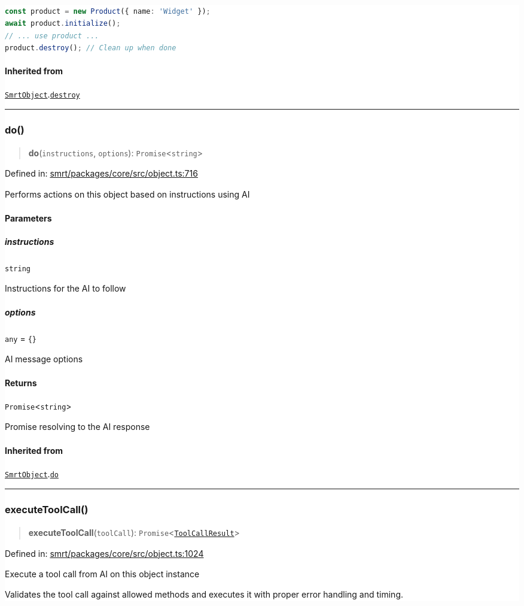 ```typescript
const product = new Product({ name: 'Widget' });
await product.initialize();
// ... use product ...
product.destroy(); // Clean up when done
```

#### Inherited from

[`SmrtObject`](SmrtObject.md).[`destroy`](SmrtObject.md#destroy)

***

### do()

> **do**(`instructions`, `options`): `Promise`\<`string`\>

Defined in: [smrt/packages/core/src/object.ts:716](https://github.com/happyvertical/smrt/blob/3e10e04571f8229dee5c87ee2f9b9b06c6c49f12/packages/core/src/object.ts#L716)

Performs actions on this object based on instructions using AI

#### Parameters

##### instructions

`string`

Instructions for the AI to follow

##### options

`any` = `{}`

AI message options

#### Returns

`Promise`\<`string`\>

Promise resolving to the AI response

#### Inherited from

[`SmrtObject`](SmrtObject.md).[`do`](SmrtObject.md#do)

***

### executeToolCall()

> **executeToolCall**(`toolCall`): `Promise`\<[`ToolCallResult`](../interfaces/ToolCallResult.md)\>

Defined in: [smrt/packages/core/src/object.ts:1024](https://github.com/happyvertical/smrt/blob/3e10e04571f8229dee5c87ee2f9b9b06c6c49f12/packages/core/src/object.ts#L1024)

Execute a tool call from AI on this object instance

Validates the tool call against allowed methods and executes it with
proper error handling and timing.
